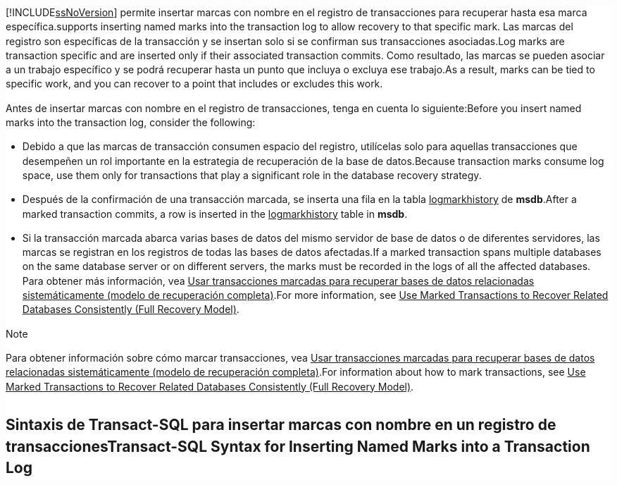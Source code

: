  [!INCLUDE[ssNoVersion](../../includes/ssnoversion-md.md)] <span data-ttu-id="ba172-105">permite insertar marcas con nombre en el registro de transacciones para recuperar hasta esa marca específica.</span><span class="sxs-lookup"><span data-stu-id="ba172-105">supports inserting named marks into the transaction log to allow recovery to that specific mark.</span></span> <span data-ttu-id="ba172-106">Las marcas del registro son específicas de la transacción y se insertan solo si se confirman sus transacciones asociadas.</span><span class="sxs-lookup"><span data-stu-id="ba172-106">Log marks are transaction specific and are inserted only if their associated transaction commits.</span></span> <span data-ttu-id="ba172-107">Como resultado, las marcas se pueden asociar a un trabajo específico y se podrá recuperar hasta un punto que incluya o excluya ese trabajo.</span><span class="sxs-lookup"><span data-stu-id="ba172-107">As a result, marks can be tied to specific work, and you can recover to a point that includes or excludes this work.</span></span>  
  
 <span data-ttu-id="ba172-108">Antes de insertar marcas con nombre en el registro de transacciones, tenga en cuenta lo siguiente:</span><span class="sxs-lookup"><span data-stu-id="ba172-108">Before you insert named marks into the transaction log, consider the following:</span></span>  
  
-   <span data-ttu-id="ba172-109">Debido a que las marcas de transacción consumen espacio del registro, utilícelas solo para aquellas transacciones que desempeñen un rol importante en la estrategia de recuperación de la base de datos.</span><span class="sxs-lookup"><span data-stu-id="ba172-109">Because transaction marks consume log space, use them only for transactions that play a significant role in the database recovery strategy.</span></span>  
  
-   <span data-ttu-id="ba172-110">Después de la confirmación de una transacción marcada, se inserta una fila en la tabla [logmarkhistory](/sql/relational-databases/system-tables/logmarkhistory-transact-sql) de **msdb**.</span><span class="sxs-lookup"><span data-stu-id="ba172-110">After a marked transaction commits, a row is inserted in the [logmarkhistory](/sql/relational-databases/system-tables/logmarkhistory-transact-sql) table in **msdb**.</span></span>  
  
-   <span data-ttu-id="ba172-111">Si la transacción marcada abarca varias bases de datos del mismo servidor de base de datos o de diferentes servidores, las marcas se registran en los registros de todas las bases de datos afectadas.</span><span class="sxs-lookup"><span data-stu-id="ba172-111">If a marked transaction spans multiple databases on the same database server or on different servers, the marks must be recorded in the logs of all the affected databases.</span></span> <span data-ttu-id="ba172-112">Para obtener más información, vea [Usar transacciones marcadas para recuperar bases de datos relacionadas sistemáticamente &#40;modelo de recuperación completa&#41;](use-marked-transactions-to-recover-related-databases-consistently.md).</span><span class="sxs-lookup"><span data-stu-id="ba172-112">For more information, see [Use Marked Transactions to Recover Related Databases Consistently &#40;Full Recovery Model&#41;](use-marked-transactions-to-recover-related-databases-consistently.md).</span></span>  
  
> [!NOTE]  
>  <span data-ttu-id="ba172-113">Para obtener información sobre cómo marcar transacciones, vea [Usar transacciones marcadas para recuperar bases de datos relacionadas sistemáticamente &#40;modelo de recuperación completa&#41;](use-marked-transactions-to-recover-related-databases-consistently.md).</span><span class="sxs-lookup"><span data-stu-id="ba172-113">For information about how to mark transactions, see [Use Marked Transactions to Recover Related Databases Consistently &#40;Full Recovery Model&#41;](use-marked-transactions-to-recover-related-databases-consistently.md).</span></span>  
  
## <a name="transact-sql-syntax-for-inserting-named-marks-into-a-transaction-log"></a><span data-ttu-id="ba172-114">Sintaxis de Transact-SQL para insertar marcas con nombre en un registro de transacciones</span><span class="sxs-lookup"><span data-stu-id="ba172-114">Transact-SQL Syntax for Inserting Named Marks into a Transaction Log</span></span>  